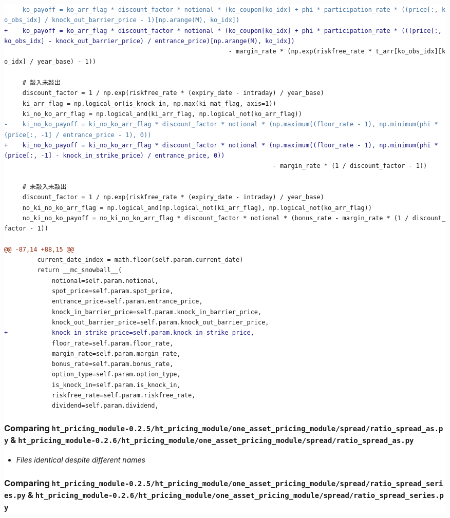 ```diff
-    ko_payoff = ko_arr_flag * discount_factor * notional * (ko_coupon[ko_idx] + phi * participation_rate * ((price[:, ko_obs_idx] / knock_out_barrier_price - 1)[np.arange(M), ko_idx])
+    ko_payoff = ko_arr_flag * discount_factor * notional * (ko_coupon[ko_idx] + phi * participation_rate * (((price[:, ko_obs_idx] - knock_out_barrier_price) / entrance_price)[np.arange(M), ko_idx])
                                                             - margin_rate * (np.exp(riskfree_rate * t_arr[ko_obs_idx][ko_idx] / year_base) - 1))
 
     # 敲入未敲出
     discount_factor = 1 / np.exp(riskfree_rate * (expiry_date - intraday) / year_base)
     ki_arr_flag = np.logical_or(is_knock_in, np.max(ki_mat_flag, axis=1))
     ki_no_ko_arr_flag = np.logical_and(ki_arr_flag, np.logical_not(ko_arr_flag))
-    ki_no_ko_payoff = ki_no_ko_arr_flag * discount_factor * notional * (np.maximum((floor_rate - 1), np.minimum(phi * (price[:, -1] / entrance_price - 1), 0))
+    ki_no_ko_payoff = ki_no_ko_arr_flag * discount_factor * notional * (np.maximum((floor_rate - 1), np.minimum(phi * (price[:, -1] - knock_in_strike_price) / entrance_price, 0))
                                                                         - margin_rate * (1 / discount_factor - 1))
 
     # 未敲入未敲出
     discount_factor = 1 / np.exp(riskfree_rate * (expiry_date - intraday) / year_base)
     no_ki_no_ko_arr_flag = np.logical_and(np.logical_not(ki_arr_flag), np.logical_not(ko_arr_flag))
     no_ki_no_ko_payoff = no_ki_no_ko_arr_flag * discount_factor * notional * (bonus_rate - margin_rate * (1 / discount_factor - 1))
 
@@ -87,14 +88,15 @@
         current_date_index = math.floor(self.param.current_date)
         return __mc_snowball__(
             notional=self.param.notional,
             spot_price=self.param.spot_price,
             entrance_price=self.param.entrance_price,
             knock_in_barrier_price=self.param.knock_in_barrier_price,
             knock_out_barrier_price=self.param.knock_out_barrier_price,
+            knock_in_strike_price=self.param.knock_in_strike_price,
             floor_rate=self.param.floor_rate,
             margin_rate=self.param.margin_rate,
             bonus_rate=self.param.bonus_rate,
             option_type=self.param.option_type,
             is_knock_in=self.param.is_knock_in,
             riskfree_rate=self.param.riskfree_rate,
             dividend=self.param.dividend,
```

### Comparing `ht_pricing_module-0.2.5/ht_pricing_module/one_asset_pricing_module/spread/ratio_spread_as.py` & `ht_pricing_module-0.2.6/ht_pricing_module/one_asset_pricing_module/spread/ratio_spread_as.py`

 * *Files identical despite different names*

### Comparing `ht_pricing_module-0.2.5/ht_pricing_module/one_asset_pricing_module/spread/ratio_spread_series.py` & `ht_pricing_module-0.2.6/ht_pricing_module/one_asset_pricing_module/spread/ratio_spread_series.py`
